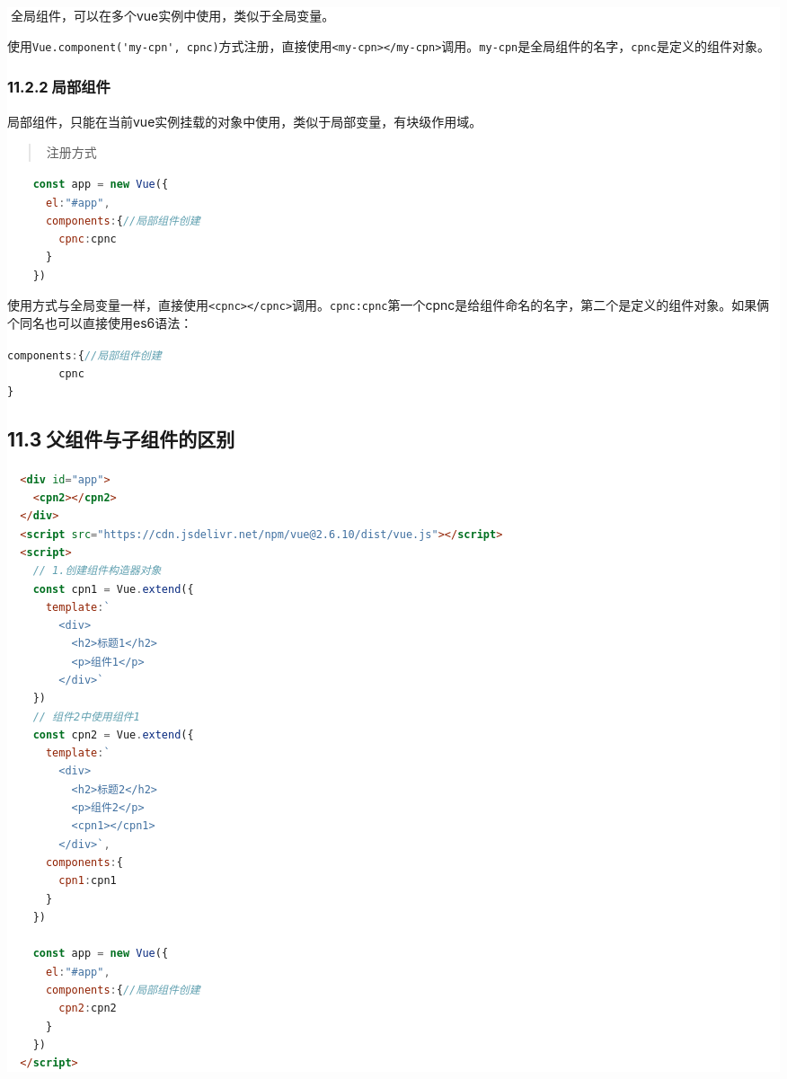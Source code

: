 ​	全局组件，可以在多个vue实例中使用，类似于全局变量。

​	使用`Vue.component('my-cpn', cpnc)`方式注册，直接使用`<my-cpn></my-cpn>`调用。`my-cpn`是全局组件的名字，`cpnc`是定义的组件对象。

### 11.2.2	局部组件

​	局部组件，只能在当前vue实例挂载的对象中使用，类似于局部变量，有块级作用域。

> ​	注册方式

```javascript
    const app = new Vue({
      el:"#app",
      components:{//局部组件创建
        cpnc:cpnc
      }
    })
```

​	使用方式与全局变量一样，直接使用`<cpnc></cpnc>`调用。`cpnc:cpnc`第一个cpnc是给组件命名的名字，第二个是定义的组件对象。如果俩个同名也可以直接使用es6语法：

```javascript
components:{//局部组件创建
        cpnc
}
```

## 11.3	父组件与子组件的区别

```html
  <div id="app">
    <cpn2></cpn2>
  </div>
  <script src="https://cdn.jsdelivr.net/npm/vue@2.6.10/dist/vue.js"></script>
  <script>
    // 1.创建组件构造器对象
    const cpn1 = Vue.extend({
      template:`
        <div>
          <h2>标题1</h2>
          <p>组件1</p>
        </div>`
    })
    // 组件2中使用组件1
    const cpn2 = Vue.extend({
      template:`
        <div>
          <h2>标题2</h2>
          <p>组件2</p>
          <cpn1></cpn1>
        </div>`,
      components:{
        cpn1:cpn1
      }
    })

    const app = new Vue({
      el:"#app",
      components:{//局部组件创建
        cpn2:cpn2
      }
    })
  </script>
```
